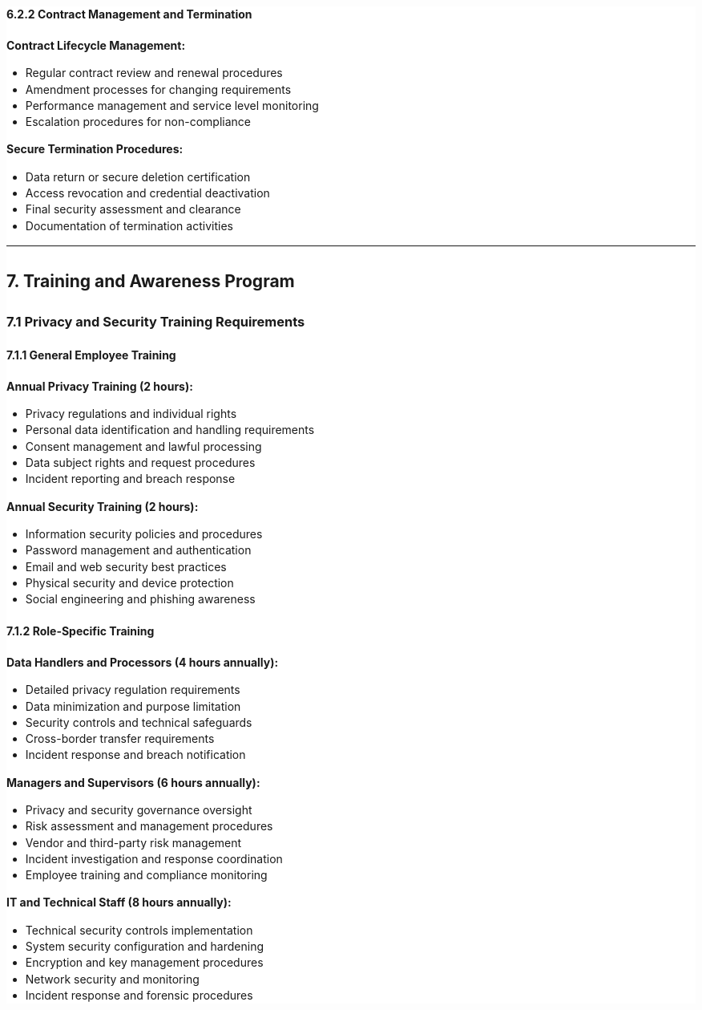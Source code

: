 #### 6.2.2 Contract Management and Termination

**Contract Lifecycle Management:**
- Regular contract review and renewal procedures
- Amendment processes for changing requirements
- Performance management and service level monitoring
- Escalation procedures for non-compliance

**Secure Termination Procedures:**
- Data return or secure deletion certification
- Access revocation and credential deactivation
- Final security assessment and clearance
- Documentation of termination activities

---

## 7. Training and Awareness Program

### 7.1 Privacy and Security Training Requirements

#### 7.1.1 General Employee Training

**Annual Privacy Training (2 hours):**
- Privacy regulations and individual rights
- Personal data identification and handling requirements
- Consent management and lawful processing
- Data subject rights and request procedures
- Incident reporting and breach response

**Annual Security Training (2 hours):**
- Information security policies and procedures
- Password management and authentication
- Email and web security best practices
- Physical security and device protection
- Social engineering and phishing awareness

#### 7.1.2 Role-Specific Training

**Data Handlers and Processors (4 hours annually):**
- Detailed privacy regulation requirements
- Data minimization and purpose limitation
- Security controls and technical safeguards
- Cross-border transfer requirements
- Incident response and breach notification

**Managers and Supervisors (6 hours annually):**
- Privacy and security governance oversight
- Risk assessment and management procedures
- Vendor and third-party risk management
- Incident investigation and response coordination
- Employee training and compliance monitoring

**IT and Technical Staff (8 hours annually):**
- Technical security controls implementation
- System security configuration and hardening
- Encryption and key management procedures
- Network security and monitoring
- Incident response and forensic procedures
